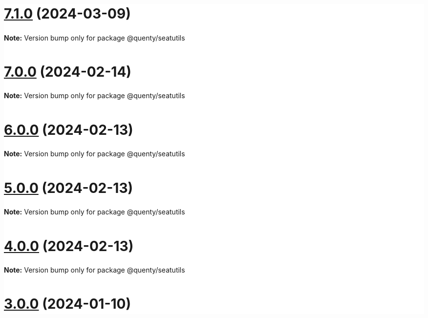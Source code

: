 

# [7.1.0](https://github.com/Quenty/NevermoreEngine/compare/@quenty/seatutils@7.0.0...@quenty/seatutils@7.1.0) (2024-03-09)

**Note:** Version bump only for package @quenty/seatutils





# [7.0.0](https://github.com/Quenty/NevermoreEngine/compare/@quenty/seatutils@6.0.0...@quenty/seatutils@7.0.0) (2024-02-14)

**Note:** Version bump only for package @quenty/seatutils





# [6.0.0](https://github.com/Quenty/NevermoreEngine/compare/@quenty/seatutils@5.0.0...@quenty/seatutils@6.0.0) (2024-02-13)

**Note:** Version bump only for package @quenty/seatutils





# [5.0.0](https://github.com/Quenty/NevermoreEngine/compare/@quenty/seatutils@4.0.0...@quenty/seatutils@5.0.0) (2024-02-13)

**Note:** Version bump only for package @quenty/seatutils





# [4.0.0](https://github.com/Quenty/NevermoreEngine/compare/@quenty/seatutils@3.0.0...@quenty/seatutils@4.0.0) (2024-02-13)

**Note:** Version bump only for package @quenty/seatutils





# [3.0.0](https://github.com/Quenty/NevermoreEngine/compare/@quenty/seatutils@2.4.0...@quenty/seatutils@3.0.0) (2024-01-10)
